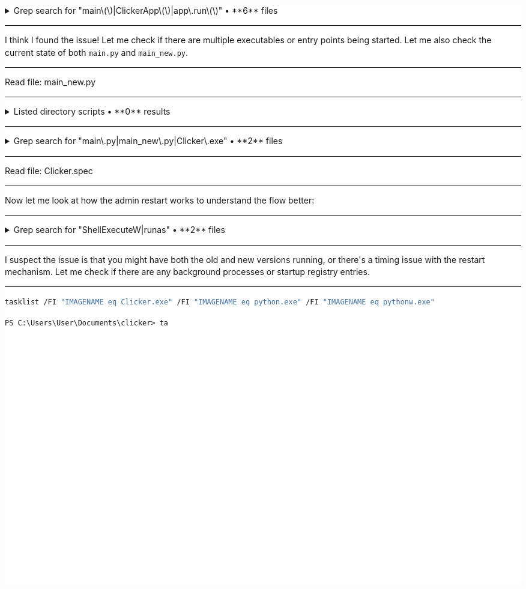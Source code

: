 
<details><summary>Grep search for "main\(\)|ClickerApp\(\)|app\.run\(\)" • **6** files</summary></details>

---

I think I found the issue! Let me check if there are multiple executables or entry points being started. Let me also check the current state of both `main.py` and `main_new.py`.

---

Read file: main_new.py

---

<details><summary>Listed directory scripts • **0** results</summary></details>

---

<details><summary>Grep search for "main\.py|main_new\.py|Clicker\.exe" • **2** files</summary></details>

---

Read file: Clicker.spec

---

Now let me look at how the admin restart works to understand the flow better:

---

<details><summary>Grep search for "ShellExecuteW|runas" • **2** files</summary></details>

---

I suspect the issue is that you might have both the old and new versions running, or there's a timing issue with the restart mechanism. Let me check if there are any background processes or startup registry entries.

---

```bash
tasklist /FI "IMAGENAME eq Clicker.exe" /FI "IMAGENAME eq python.exe" /FI "IMAGENAME eq pythonw.exe"
```

```
PS C:\Users\User\Documents\clicker> ta
     





















```